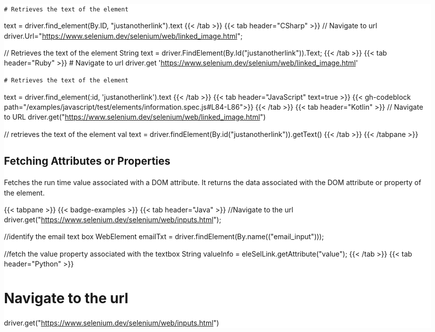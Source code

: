     # Retrieves the text of the element
text = driver.find_element(By.ID, "justanotherlink").text
  {{< /tab >}}
  {{< tab header="CSharp" >}}
// Navigate to url
driver.Url="https://www.selenium.dev/selenium/web/linked_image.html";

// Retrieves the text of the element
String text = driver.FindElement(By.Id("justanotherlink")).Text;
  {{< /tab >}}
  {{< tab header="Ruby" >}}
    # Navigate to url
driver.get 'https://www.selenium.dev/selenium/web/linked_image.html'

    # Retrieves the text of the element
text = driver.find_element(:id, 'justanotherlink').text
  {{< /tab >}}
{{< tab header="JavaScript" text=true >}}
{{< gh-codeblock path="/examples/javascript/test/elements/information.spec.js#L84-L86">}}
{{< /tab >}}
  {{< tab header="Kotlin" >}}
// Navigate to URL
driver.get("https://www.selenium.dev/selenium/web/linked_image.html")

// retrieves the text of the element
val text = driver.findElement(By.id("justanotherlink")).getText()
  {{< /tab >}}
{{< /tabpane >}}



## Fetching Attributes or Properties

Fetches the run time value associated with a 
DOM attribute. It returns the data associated 
with the DOM attribute or property of the element. 

{{< tabpane >}}
{{< badge-examples >}}
  {{< tab header="Java" >}}
//Navigate to the url
driver.get("https://www.selenium.dev/selenium/web/inputs.html");

//identify the email text box
WebElement emailTxt = driver.findElement(By.name(("email_input")));

//fetch the value property associated with the textbox
String valueInfo = eleSelLink.getAttribute("value");
  {{< /tab >}}
  {{< tab header="Python" >}}
# Navigate to the url
driver.get("https://www.selenium.dev/selenium/web/inputs.html")
